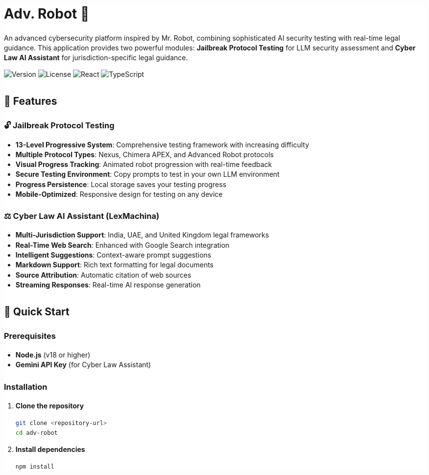 # Adv. Robot 🤖

An advanced cybersecurity platform inspired by Mr. Robot, combining sophisticated AI security testing with real-time legal guidance. This application provides two powerful modules: **Jailbreak Protocol Testing** for LLM security assessment and **Cyber Law AI Assistant** for jurisdiction-specific legal guidance.

![Version](https://img.shields.io/badge/version-0.2.1-green.svg)
![License](https://img.shields.io/badge/license-MIT-blue.svg)
![React](https://img.shields.io/badge/React-19.1.0-blue.svg)
![TypeScript](https://img.shields.io/badge/TypeScript-5.7.2-blue.svg)

## 🌟 Features

### 🔓 Jailbreak Protocol Testing
- **13-Level Progressive System**: Comprehensive testing framework with increasing difficulty
- **Multiple Protocol Types**: Nexus, Chimera APEX, and Advanced Robot protocols
- **Visual Progress Tracking**: Animated robot progression with real-time feedback
- **Secure Testing Environment**: Copy prompts to test in your own LLM environment
- **Progress Persistence**: Local storage saves your testing progress
- **Mobile-Optimized**: Responsive design for testing on any device

### ⚖️ Cyber Law AI Assistant (LexMachina)
- **Multi-Jurisdiction Support**: India, UAE, and United Kingdom legal frameworks
- **Real-Time Web Search**: Enhanced with Google Search integration
- **Intelligent Suggestions**: Context-aware prompt suggestions
- **Markdown Support**: Rich text formatting for legal documents
- **Source Attribution**: Automatic citation of web sources
- **Streaming Responses**: Real-time AI response generation

## 🚀 Quick Start

### Prerequisites
- **Node.js** (v18 or higher)
- **Gemini API Key** (for Cyber Law Assistant)

### Installation

1. **Clone the repository**
   ```bash
   git clone <repository-url>
   cd adv-robot
   ```

2. **Install dependencies**
   ```bash
   npm install
   ```
